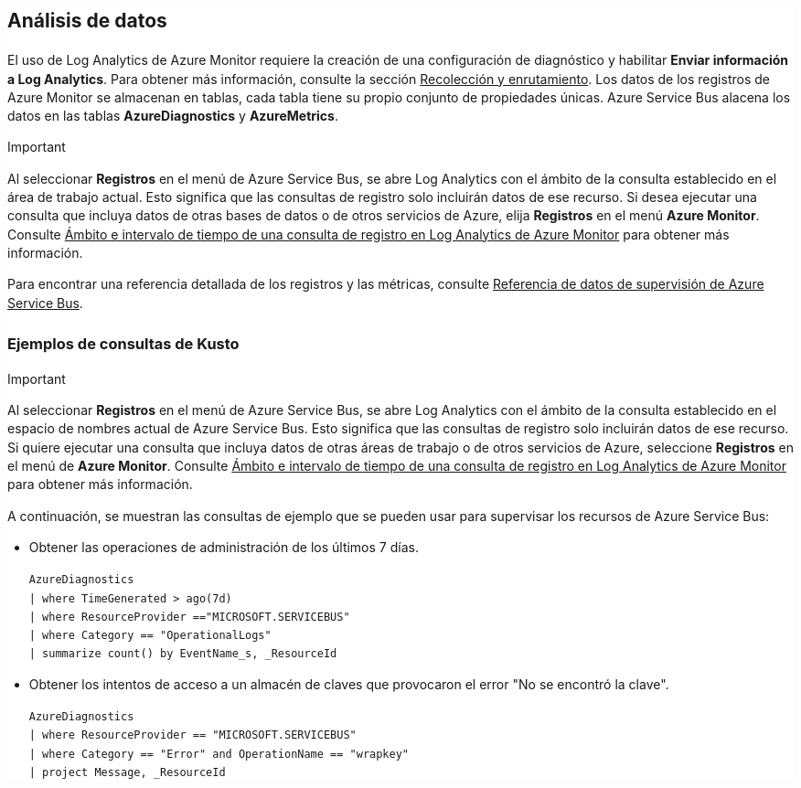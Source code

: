 ## <a name="analyzing-logs"></a>Análisis de datos
El uso de Log Analytics de Azure Monitor requiere la creación de una configuración de diagnóstico y habilitar __Enviar información a Log Analytics__. Para obtener más información, consulte la sección [Recolección y enrutamiento](#collection-and-routing). Los datos de los registros de Azure Monitor se almacenan en tablas, cada tabla tiene su propio conjunto de propiedades únicas. Azure Service Bus alacena los datos en las tablas **AzureDiagnostics** y **AzureMetrics**.

> [!IMPORTANT]
> Al seleccionar **Registros** en el menú de Azure Service Bus, se abre Log Analytics con el ámbito de la consulta establecido en el área de trabajo actual. Esto significa que las consultas de registro solo incluirán datos de ese recurso. Si desea ejecutar una consulta que incluya datos de otras bases de datos o de otros servicios de Azure, elija **Registros** en el menú **Azure Monitor**. Consulte [Ámbito e intervalo de tiempo de una consulta de registro en Log Analytics de Azure Monitor](../azure-monitor/logs/scope.md) para obtener más información.

Para encontrar una referencia detallada de los registros y las métricas, consulte [Referencia de datos de supervisión de Azure Service Bus](monitor-service-bus-reference.md).

### <a name="sample-kusto-queries"></a>Ejemplos de consultas de Kusto

> [!IMPORTANT]
> Al seleccionar **Registros** en el menú de Azure Service Bus, se abre Log Analytics con el ámbito de la consulta establecido en el espacio de nombres actual de Azure Service Bus. Esto significa que las consultas de registro solo incluirán datos de ese recurso. Si quiere ejecutar una consulta que incluya datos de otras áreas de trabajo o de otros servicios de Azure, seleccione **Registros** en el menú de **Azure Monitor**. Consulte [Ámbito e intervalo de tiempo de una consulta de registro en Log Analytics de Azure Monitor](../azure-monitor/logs/scope.md) para obtener más información.

A continuación, se muestran las consultas de ejemplo que se pueden usar para supervisar los recursos de Azure Service Bus: 

+ Obtener las operaciones de administración de los últimos 7 días. 

    ```Kusto
    AzureDiagnostics
    | where TimeGenerated > ago(7d)
    | where ResourceProvider =="MICROSOFT.SERVICEBUS"
    | where Category == "OperationalLogs"
    | summarize count() by EventName_s, _ResourceId
    ```

+ Obtener los intentos de acceso a un almacén de claves que provocaron el error "No se encontró la clave".

    ```Kusto
    AzureDiagnostics
    | where ResourceProvider == "MICROSOFT.SERVICEBUS" 
    | where Category == "Error" and OperationName == "wrapkey"
    | project Message, _ResourceId
    ```
